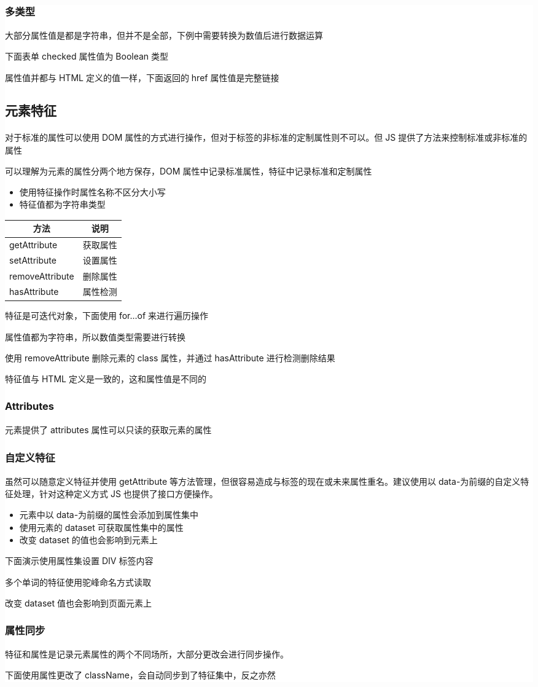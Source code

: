 ### 多类型

大部分属性值是都是字符串，但并不是全部，下例中需要转换为数值后进行数据运算

下面表单 checked 属性值为 Boolean 类型

属性值并都与 HTML 定义的值一样，下面返回的 href 属性值是完整链接

## 元素特征

对于标准的属性可以使用 DOM 属性的方式进行操作，但对于标签的非标准的定制属性则不可以。但 JS 提供了方法来控制标准或非标准的属性

可以理解为元素的属性分两个地方保存，DOM 属性中记录标准属性，特征中记录标准和定制属性

-   使用特征操作时属性名称不区分大小写
-   特征值都为字符串类型

| 方法            | 说明     |
| --------------- | -------- |
| getAttribute    | 获取属性 |
| setAttribute    | 设置属性 |
| removeAttribute | 删除属性 |
| hasAttribute    | 属性检测 |

特征是可迭代对象，下面使用 for...of 来进行遍历操作

属性值都为字符串，所以数值类型需要进行转换

使用 removeAttribute 删除元素的 class 属性，并通过 hasAttribute 进行检测删除结果

特征值与 HTML 定义是一致的，这和属性值是不同的

### Attributes

元素提供了 attributes 属性可以只读的获取元素的属性

### 自定义特征

虽然可以随意定义特征并使用 getAttribute 等方法管理，但很容易造成与标签的现在或未来属性重名。建议使用以 data-为前缀的自定义特征处理，针对这种定义方式 JS 也提供了接口方便操作。

-   元素中以 data-为前缀的属性会添加到属性集中
-   使用元素的 dataset 可获取属性集中的属性
-   改变 dataset 的值也会影响到元素上

下面演示使用属性集设置 DIV 标签内容

多个单词的特征使用驼峰命名方式读取

改变 dataset 值也会影响到页面元素上

### 属性同步

特征和属性是记录元素属性的两个不同场所，大部分更改会进行同步操作。

下面使用属性更改了 className，会自动同步到了特征集中，反之亦然
